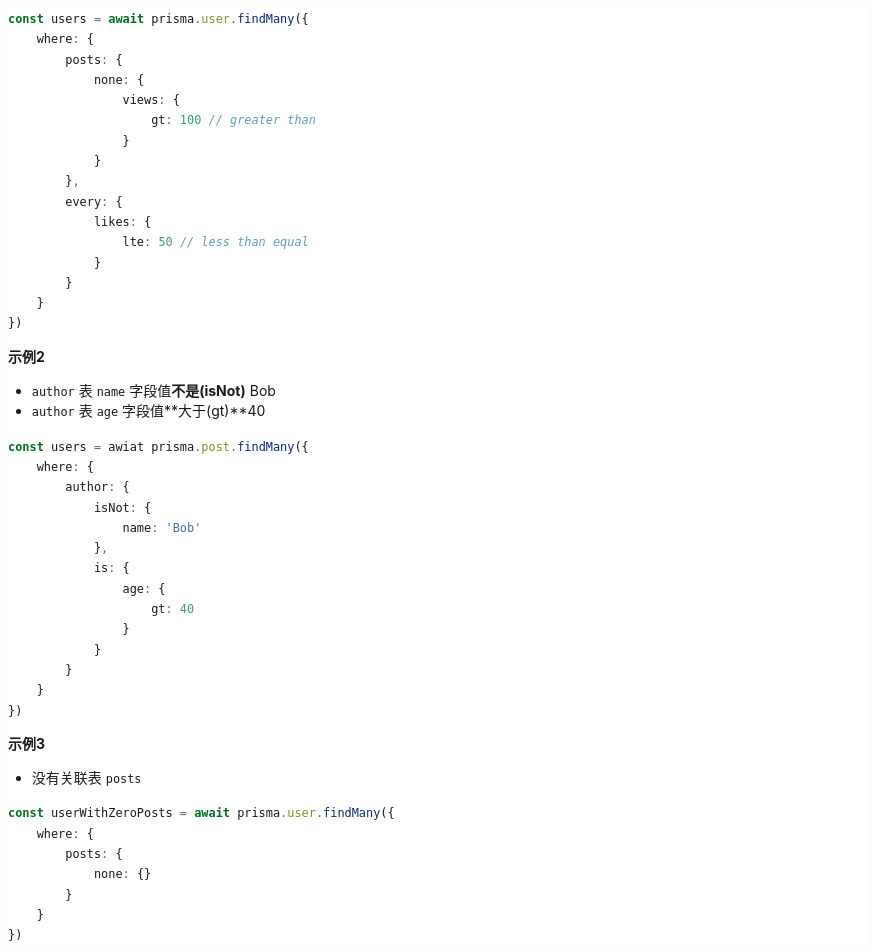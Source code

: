 ```typescript
const users = await prisma.user.findMany({
    where: {
        posts: {
            none: {
                views: {
                    gt: 100 // greater than
                }
            }
        },
        every: {
            likes: {
                lte: 50 // less than equal
            }
        }
    }
})
```

**示例2**

-   `author` 表 `name` 字段值**不是(isNot)** Bob
-   `author` 表 `age` 字段值**大于(gt)**40

```typescript
const users = awiat prisma.post.findMany({
    where: {
        author: {
            isNot: {
                name: 'Bob'
            },
            is: {
                age: {
                    gt: 40
                }
            }
        }
    }
})
```

**示例3**

-   没有关联表 `posts`

```typescript
const userWithZeroPosts = await prisma.user.findMany({
    where: {
        posts: {
            none: {}
        }
    }
})
```
